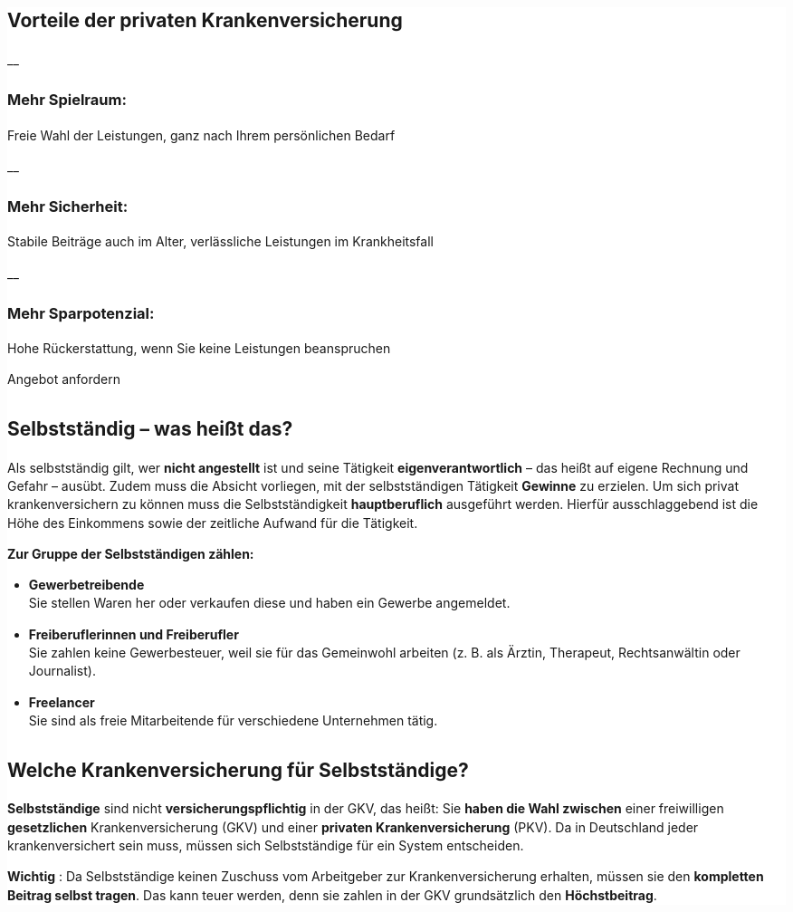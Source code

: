 ##  Vorteile der privaten Krankenversicherung

__

### Mehr Spielraum:

Freie Wahl der Leistungen, ganz nach Ihrem persönlichen Bedarf

__

### Mehr Sicherheit:

Stabile Beiträge auch im Alter, verlässliche Leistungen im Krankheitsfall

__

### Mehr Sparpotenzial:

Hohe Rückerstattung, wenn Sie keine Leistungen beanspruchen

Angebot anfordern

##  Selbstständig – was heißt das?

Als selbstständig gilt, wer **nicht angestellt** ist und seine Tätigkeit
**eigenverantwortlich** – das heißt auf eigene Rechnung und Gefahr – ausübt.
Zudem muss die Absicht vorliegen, mit der selbstständigen Tätigkeit
**Gewinne** zu erzielen. Um sich privat krankenversichern zu können muss die
Selbstständigkeit **hauptberuflich** ausgeführt werden. Hierfür
ausschlaggebend ist die Höhe des Einkommens sowie der zeitliche Aufwand für
die Tätigkeit.

**Zur Gruppe der Selbstständigen zählen:**

  * **Gewerbetreibende**  
Sie stellen Waren her oder verkaufen diese und haben ein Gewerbe angemeldet.

  * **Freiberuflerinnen und Freiberufler**  
Sie zahlen keine Gewerbesteuer, weil sie für das Gemeinwohl arbeiten (z. B.
als Ärztin, Therapeut, Rechtsanwältin oder Journalist).

  * **Freelancer**  
Sie sind als freie Mitarbeitende für verschiedene Unternehmen tätig.

##  Welche Krankenversicherung für Selbstständige?

**Selbstständige** sind nicht **­versicherungspflichtig** in der GKV, das
heißt: Sie **haben die Wahl zwischen** einer freiwilligen **gesetzlichen**
Kranken­versicherung (GKV) und einer **privaten Kranken­versicherung** (PKV).
Da in Deutschland jeder krankenversichert sein muss, müssen sich
Selbstständige für ein System entscheiden.

**Wichtig** : Da Selbstständige keinen Zuschuss vom Arbeitgeber zur
Kranken­versicherung erhalten, müssen sie den **kompletten Beitrag selbst
tragen**. Das kann teuer werden, denn sie zahlen in der GKV grundsätzlich den
**Höchstbeitrag**.
